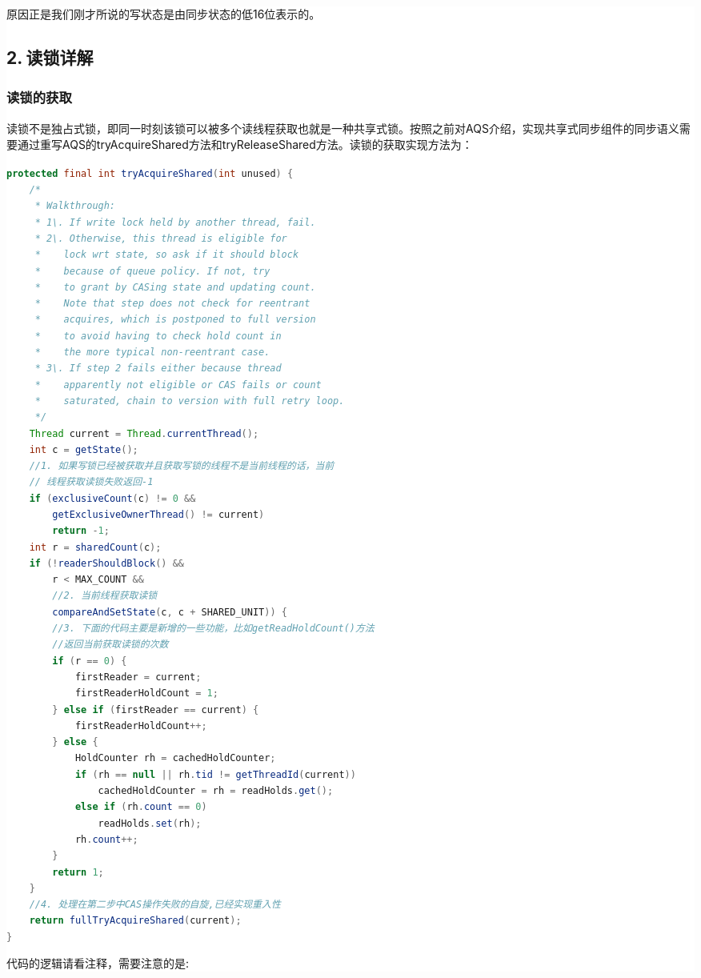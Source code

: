 原因正是我们刚才所说的写状态是由同步状态的低16位表示的。

## 2. 读锁详解
### 读锁的获取
读锁不是独占式锁，即同一时刻该锁可以被多个读线程获取也就是一种共享式锁。按照之前对AQS介绍，实现共享式同步组件的同步语义需要通过重写AQS的tryAcquireShared方法和tryReleaseShared方法。读锁的获取实现方法为：
```java
protected final int tryAcquireShared(int unused) {
    /*
     * Walkthrough:
     * 1\. If write lock held by another thread, fail.
     * 2\. Otherwise, this thread is eligible for
     *    lock wrt state, so ask if it should block
     *    because of queue policy. If not, try
     *    to grant by CASing state and updating count.
     *    Note that step does not check for reentrant
     *    acquires, which is postponed to full version
     *    to avoid having to check hold count in
     *    the more typical non-reentrant case.
     * 3\. If step 2 fails either because thread
     *    apparently not eligible or CAS fails or count
     *    saturated, chain to version with full retry loop.
     */
    Thread current = Thread.currentThread();
    int c = getState();
    //1. 如果写锁已经被获取并且获取写锁的线程不是当前线程的话，当前
    // 线程获取读锁失败返回-1
    if (exclusiveCount(c) != 0 &&
        getExclusiveOwnerThread() != current)
        return -1;
    int r = sharedCount(c);
    if (!readerShouldBlock() &&
        r < MAX_COUNT &&
        //2. 当前线程获取读锁
        compareAndSetState(c, c + SHARED_UNIT)) {
        //3. 下面的代码主要是新增的一些功能，比如getReadHoldCount()方法
        //返回当前获取读锁的次数
        if (r == 0) {
            firstReader = current;
            firstReaderHoldCount = 1;
        } else if (firstReader == current) {
            firstReaderHoldCount++;
        } else {
            HoldCounter rh = cachedHoldCounter;
            if (rh == null || rh.tid != getThreadId(current))
                cachedHoldCounter = rh = readHolds.get();
            else if (rh.count == 0)
                readHolds.set(rh);
            rh.count++;
        }
        return 1;
    }
    //4. 处理在第二步中CAS操作失败的自旋,已经实现重入性
    return fullTryAcquireShared(current);
}
```
代码的逻辑请看注释，需要注意的是:

